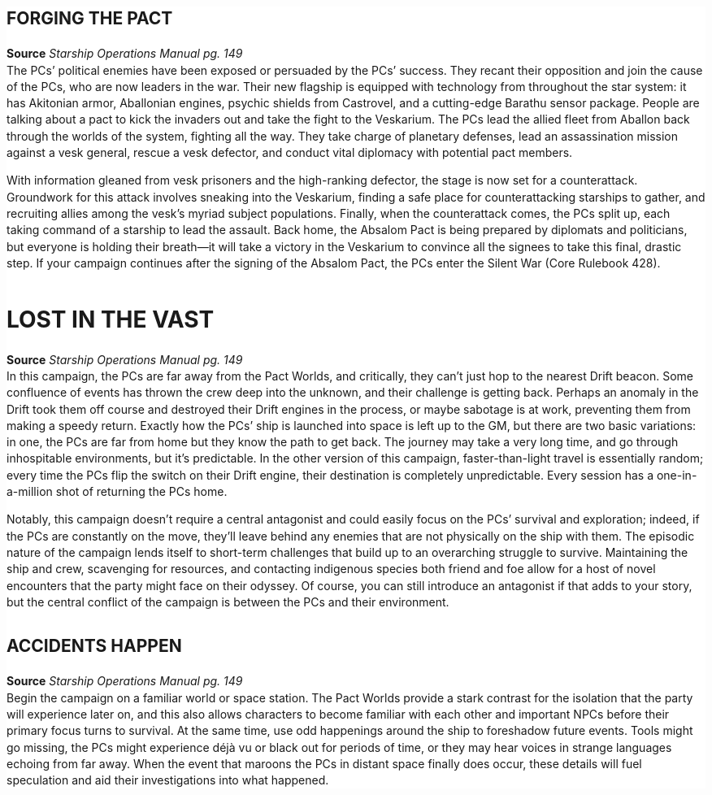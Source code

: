 ## FORGING THE PACT

**Source** _Starship Operations Manual pg. 149_  
The PCs’ political enemies have been exposed or persuaded by the PCs’ success. They recant their opposition and join the cause of the PCs, who are now leaders in the war. Their new flagship is equipped with technology from throughout the star system: it has Akitonian armor, Aballonian engines, psychic shields from Castrovel, and a cutting-edge Barathu sensor package. People are talking about a pact to kick the invaders out and take the fight to the Veskarium. The PCs lead the allied fleet from Aballon back through the worlds of the system, fighting all the way. They take charge of planetary defenses, lead an assassination mission against a vesk general, rescue a vesk defector, and conduct vital diplomacy with potential pact members.  
  
With information gleaned from vesk prisoners and the high-ranking defector, the stage is now set for a counterattack. Groundwork for this attack involves sneaking into the Veskarium, finding a safe place for counterattacking starships to gather, and recruiting allies among the vesk’s myriad subject populations. Finally, when the counterattack comes, the PCs split up, each taking command of a starship to lead the assault. Back home, the Absalom Pact is being prepared by diplomats and politicians, but everyone is holding their breath—it will take a victory in the Veskarium to convince all the signees to take this final, drastic step. If your campaign continues after the signing of the Absalom Pact, the PCs enter the Silent War (Core Rulebook 428).  

# LOST IN THE VAST

**Source** _Starship Operations Manual pg. 149_  
In this campaign, the PCs are far away from the Pact Worlds, and critically, they can’t just hop to the nearest Drift beacon. Some confluence of events has thrown the crew deep into the unknown, and their challenge is getting back. Perhaps an anomaly in the Drift took them off course and destroyed their Drift engines in the process, or maybe sabotage is at work, preventing them from making a speedy return. Exactly how the PCs’ ship is launched into space is left up to the GM, but there are two basic variations: in one, the PCs are far from home but they know the path to get back. The journey may take a very long time, and go through inhospitable environments, but it’s predictable. In the other version of this campaign, faster-than-light travel is essentially random; every time the PCs flip the switch on their Drift engine, their destination is completely unpredictable. Every session has a one-in-a-million shot of returning the PCs home.  
  
Notably, this campaign doesn’t require a central antagonist and could easily focus on the PCs’ survival and exploration; indeed, if the PCs are constantly on the move, they’ll leave behind any enemies that are not physically on the ship with them. The episodic nature of the campaign lends itself to short-term challenges that build up to an overarching struggle to survive. Maintaining the ship and crew, scavenging for resources, and contacting indigenous species both friend and foe allow for a host of novel encounters that the party might face on their odyssey. Of course, you can still introduce an antagonist if that adds to your story, but the central conflict of the campaign is between the PCs and their environment.  

## ACCIDENTS HAPPEN

**Source** _Starship Operations Manual pg. 149_  
Begin the campaign on a familiar world or space station. The Pact Worlds provide a stark contrast for the isolation that the party will experience later on, and this also allows characters to become familiar with each other and important NPCs before their primary focus turns to survival. At the same time, use odd happenings around the ship to foreshadow future events. Tools might go missing, the PCs might experience déjà vu or black out for periods of time, or they may hear voices in strange languages echoing from far away. When the event that maroons the PCs in distant space finally does occur, these details will fuel speculation and aid their investigations into what happened.  
  
